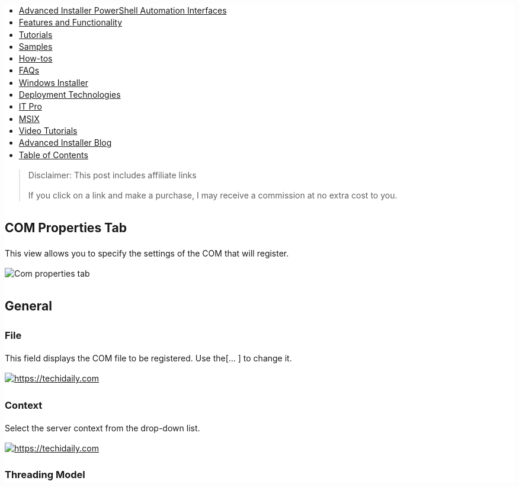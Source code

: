    * [Advanced Installer PowerShell Automation Interfaces](https://tools.techidaily.com/advancedinstaller/products/)
* [Features and Functionality](https://tools.techidaily.com/advancedinstaller/products/)
* [Tutorials](https://tools.techidaily.com/advancedinstaller/products/)
* [Samples](https://tools.techidaily.com/advancedinstaller/products/)
* [How-tos](https://tools.techidaily.com/advancedinstaller/products/)
* [FAQs](https://tools.techidaily.com/advancedinstaller/products/)
* [Windows Installer](https://tools.techidaily.com/advancedinstaller/products/)
* [Deployment Technologies](https://tools.techidaily.com/advancedinstaller/products/)
* [IT Pro](https://tools.techidaily.com/advancedinstaller/products/)
* [MSIX](https://tools.techidaily.com/advancedinstaller/products/)
* [Video Tutorials](https://tools.techidaily.com/advancedinstaller/products/)
* [Advanced Installer Blog](https://tools.techidaily.com/advancedinstaller/products/)
* [Table of Contents](https://tools.techidaily.com/advancedinstaller/products/)

>  Disclaimer: This post includes affiliate links
>
>  If you click on a link and make a purchase, I may receive a commission at no extra cost to you.
>

## COM Properties Tab

This view allows you to specify the settings of the COM that will register.

![Com properties tab](https://cdn.advancedinstaller.com/img/ui/com-properties-tab.png "Com properties tab")  

## General

### File

This field displays the COM file to be registered. Use the\[... \] to change it.


<a href="https://laganoo.pxf.io/c/5597632/1484939/16446" target="_top" id="1484939">
  <img src="//a.impactradius-go.com/display-ad/16446-1484939" border="0" alt="https://techidaily.com" width="728" height="90"/>
</a>
<img height="0" width="0" src="https://laganoo.pxf.io/i/5597632/1484939/16446" style="position:absolute;visibility:hidden;" border="0" />


### Context

Select the server context from the drop-down list.


<a href="https://aligracehair.sjv.io/c/5597632/2006960/19272" target="_top" id="2006960">
  <img src="//a.impactradius-go.com/display-ad/19272-2006960" border="0" alt="https://techidaily.com" width="728" height="90"/>
</a>
<img height="0" width="0" src="https://aligracehair.sjv.io/i/5597632/2006960/19272" style="position:absolute;visibility:hidden;" border="0" />


### Threading Model
